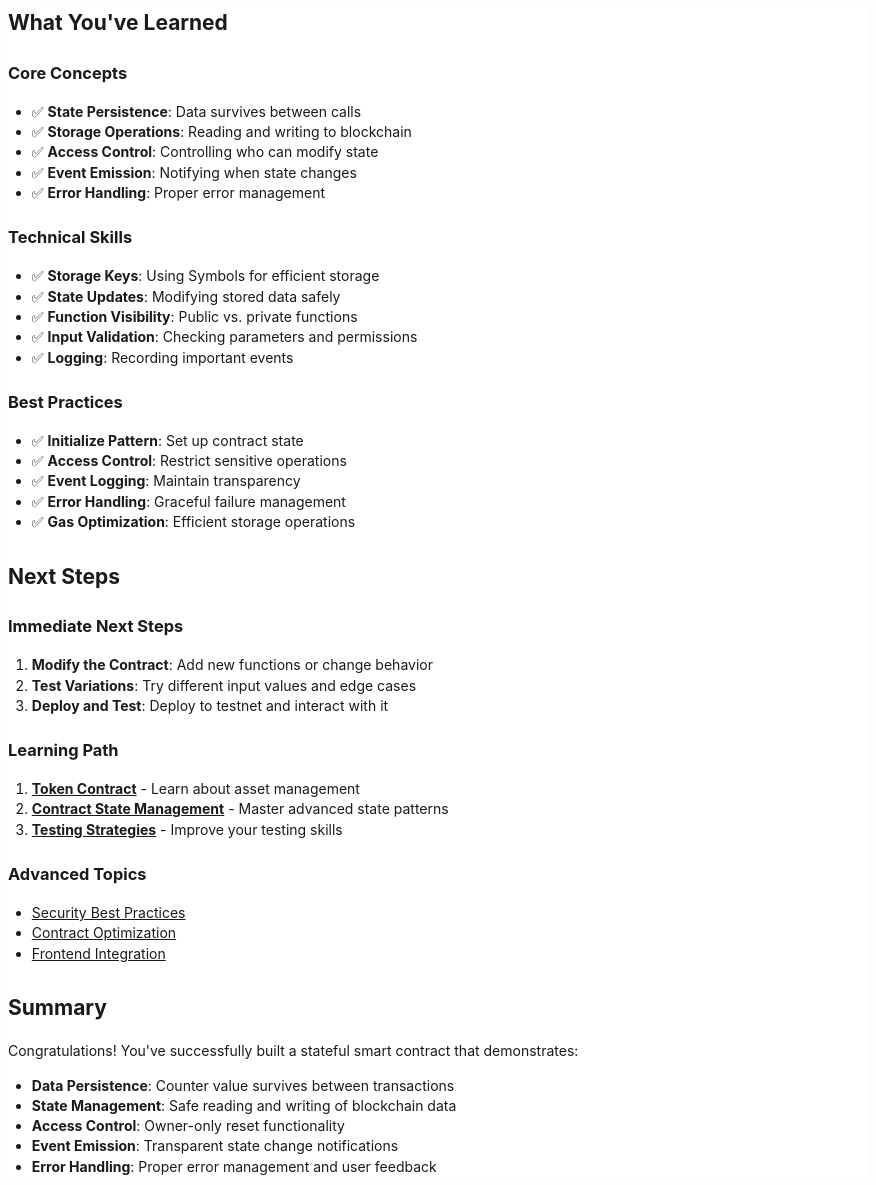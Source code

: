 ## What You've Learned

### **Core Concepts**
- ✅ **State Persistence**: Data survives between calls
- ✅ **Storage Operations**: Reading and writing to blockchain
- ✅ **Access Control**: Controlling who can modify state
- ✅ **Event Emission**: Notifying when state changes
- ✅ **Error Handling**: Proper error management

### **Technical Skills**
- ✅ **Storage Keys**: Using Symbols for efficient storage
- ✅ **State Updates**: Modifying stored data safely
- ✅ **Function Visibility**: Public vs. private functions
- ✅ **Input Validation**: Checking parameters and permissions
- ✅ **Logging**: Recording important events

### **Best Practices**
- ✅ **Initialize Pattern**: Set up contract state
- ✅ **Access Control**: Restrict sensitive operations
- ✅ **Event Logging**: Maintain transparency
- ✅ **Error Handling**: Graceful failure management
- ✅ **Gas Optimization**: Efficient storage operations

## Next Steps

### **Immediate Next Steps**
1. **Modify the Contract**: Add new functions or change behavior
2. **Test Variations**: Try different input values and edge cases
3. **Deploy and Test**: Deploy to testnet and interact with it

### **Learning Path**
1. **[Token Contract](token-contract.md)** - Learn about asset management
2. **[Contract State Management](smart-contracts/contract-state.md)** - Master advanced state patterns
3. **[Testing Strategies](smart-contracts/testing-contracts.md)** - Improve your testing skills

### **Advanced Topics**
- [Security Best Practices](advanced/security-best-practices.md)
- [Contract Optimization](advanced/contract-optimization.md)
- [Frontend Integration](frontend/README.md)

## Summary

Congratulations! You've successfully built a stateful smart contract that demonstrates:

- **Data Persistence**: Counter value survives between transactions
- **State Management**: Safe reading and writing of blockchain data
- **Access Control**: Owner-only reset functionality
- **Event Emission**: Transparent state change notifications
- **Error Handling**: Proper error management and user feedback
